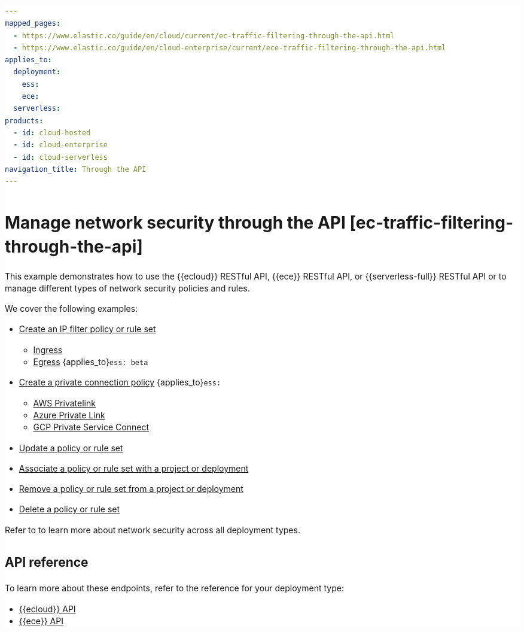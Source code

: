 ```yaml
---
mapped_pages:
  - https://www.elastic.co/guide/en/cloud/current/ec-traffic-filtering-through-the-api.html
  - https://www.elastic.co/guide/en/cloud-enterprise/current/ece-traffic-filtering-through-the-api.html
applies_to:
  deployment:
    ess:
    ece:
  serverless:
products:
  - id: cloud-hosted
  - id: cloud-enterprise
  - id: cloud-serverless
navigation_title: Through the API
---
```


# Manage network security through the API [ec-traffic-filtering-through-the-api]

This example demonstrates how to use the {{ecloud}} RESTful API, {{ece}} RESTful API, or {{serverless-full}} RESTful API or to manage different types of network security policies and rules. 

We cover the following examples:

* [Create an IP filter policy or rule set](#ec-create-a-traffic-filter-rule-set)

  * [Ingress](#ec-ip-traffic-filters-ingress-rule-set)
  * [Egress](#ec-ip-traffic-filters-egress-rule-set) {applies_to}`ess: beta`
  
* [Create a private connection policy](#private-connection) {applies_to}`ess:`
  * [AWS Privatelink](#ec-aws-privatelink-traffic-filters-rule-set)
  * [Azure Private Link](#ec-azure-privatelink-traffic-filters-rule-set)
  * [GCP Private Service Connect](#ec-gcp-private-service-connect-traffic-filters-rule-set)

* [Update a policy or rule set](#ec-update-a-traffic-filter-rule-set)
* [Associate a policy or rule set with a project or deployment](#ec-associate-rule-set-with-a-deployment)
* [Remove a policy or rule set from a project or deployment](#ec-delete-rule-set-association-with-a-deployment)
* [Delete a policy or rule set](#ec-delete-a-rule-set)

Refer to [](traffic-filtering.md) to learn more about network security across all deployment types.

## API reference

To learn more about these endpoints, refer to the reference for your deployment type:

* [{{ecloud}} API](https://www.elastic.co/docs/api/doc/cloud/group/endpoint-deploymentstrafficfilter)
* [{{ece}} API](https://www.elastic.co/docs/api/doc/cloud-enterprise/group/endpoint-deploymentstrafficfilter)
